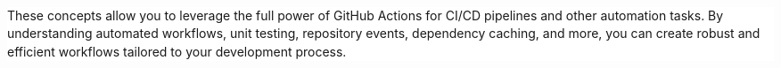 These concepts allow you to leverage the full power of GitHub Actions for CI/CD pipelines and other automation tasks. By understanding automated workflows, unit testing, repository events, dependency caching, and more, you can create robust and efficient workflows tailored to your development process.